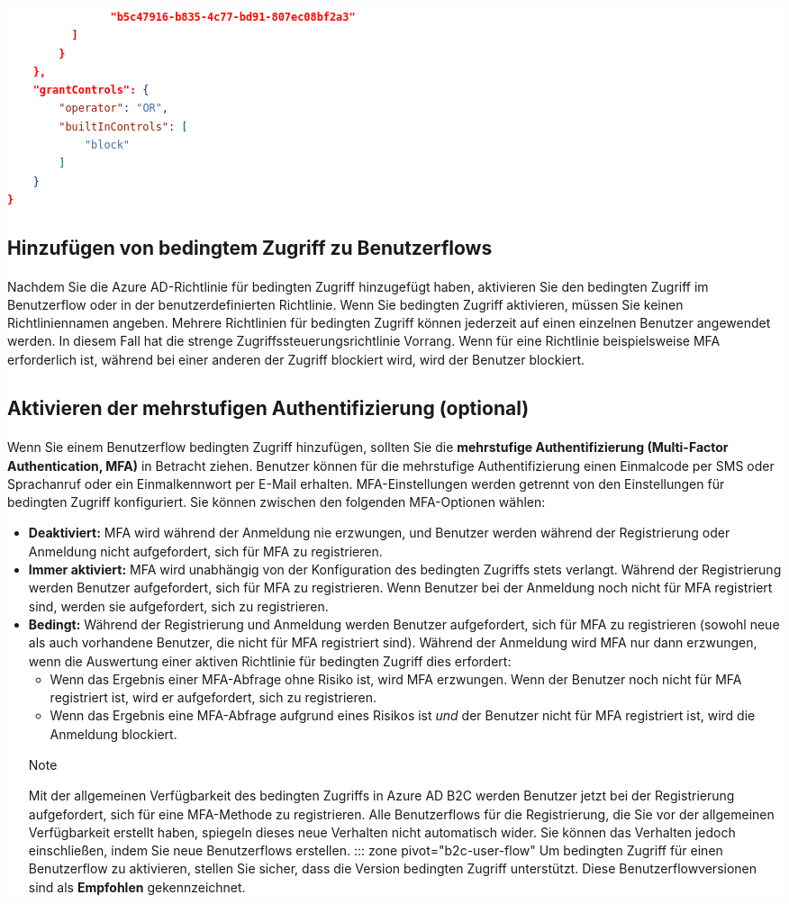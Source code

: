 ```json
                "b5c47916-b835-4c77-bd91-807ec08bf2a3"
          ]
        }
    },
    "grantControls": {
        "operator": "OR",
        "builtInControls": [
            "block"
        ]
    }
}
```
## <a name="add-conditional-access-to-a-user-flow"></a>Hinzufügen von bedingtem Zugriff zu Benutzerflows
Nachdem Sie die Azure AD-Richtlinie für bedingten Zugriff hinzugefügt haben, aktivieren Sie den bedingten Zugriff im Benutzerflow oder in der benutzerdefinierten Richtlinie. Wenn Sie bedingten Zugriff aktivieren, müssen Sie keinen Richtliniennamen angeben.
Mehrere Richtlinien für bedingten Zugriff können jederzeit auf einen einzelnen Benutzer angewendet werden. In diesem Fall hat die strenge Zugriffssteuerungsrichtlinie Vorrang. Wenn für eine Richtlinie beispielsweise MFA erforderlich ist, während bei einer anderen der Zugriff blockiert wird, wird der Benutzer blockiert.
## <a name="enable-multi-factor-authentication-optional"></a>Aktivieren der mehrstufigen Authentifizierung (optional)
Wenn Sie einem Benutzerflow bedingten Zugriff hinzufügen, sollten Sie die **mehrstufige Authentifizierung (Multi-Factor Authentication, MFA)** in Betracht ziehen. Benutzer können für die mehrstufige Authentifizierung einen Einmalcode per SMS oder Sprachanruf oder ein Einmalkennwort per E-Mail erhalten. MFA-Einstellungen werden getrennt von den Einstellungen für bedingten Zugriff konfiguriert. Sie können zwischen den folgenden MFA-Optionen wählen:
- **Deaktiviert:** MFA wird während der Anmeldung nie erzwungen, und Benutzer werden während der Registrierung oder Anmeldung nicht aufgefordert, sich für MFA zu registrieren.
- **Immer aktiviert:** MFA wird unabhängig von der Konfiguration des bedingten Zugriffs stets verlangt. Während der Registrierung werden Benutzer aufgefordert, sich für MFA zu registrieren. Wenn Benutzer bei der Anmeldung noch nicht für MFA registriert sind, werden sie aufgefordert, sich zu registrieren.
- **Bedingt:** Während der Registrierung und Anmeldung werden Benutzer aufgefordert, sich für MFA zu registrieren (sowohl neue als auch vorhandene Benutzer, die nicht für MFA registriert sind). Während der Anmeldung wird MFA nur dann erzwungen, wenn die Auswertung einer aktiven Richtlinie für bedingten Zugriff dies erfordert:
   - Wenn das Ergebnis einer MFA-Abfrage ohne Risiko ist, wird MFA erzwungen. Wenn der Benutzer noch nicht für MFA registriert ist, wird er aufgefordert, sich zu registrieren.
   - Wenn das Ergebnis eine MFA-Abfrage aufgrund eines Risikos ist *und* der Benutzer nicht für MFA registriert ist, wird die Anmeldung blockiert.
   > [!NOTE]
   > Mit der allgemeinen Verfügbarkeit des bedingten Zugriffs in Azure AD B2C werden Benutzer jetzt bei der Registrierung aufgefordert, sich für eine MFA-Methode zu registrieren. Alle Benutzerflows für die Registrierung, die Sie vor der allgemeinen Verfügbarkeit erstellt haben, spiegeln dieses neue Verhalten nicht automatisch wider. Sie können das Verhalten jedoch einschließen, indem Sie neue Benutzerflows erstellen.
::: zone pivot="b2c-user-flow"
Um bedingten Zugriff für einen Benutzerflow zu aktivieren, stellen Sie sicher, dass die Version bedingten Zugriff unterstützt. Diese Benutzerflowversionen sind als **Empfohlen** gekennzeichnet.
